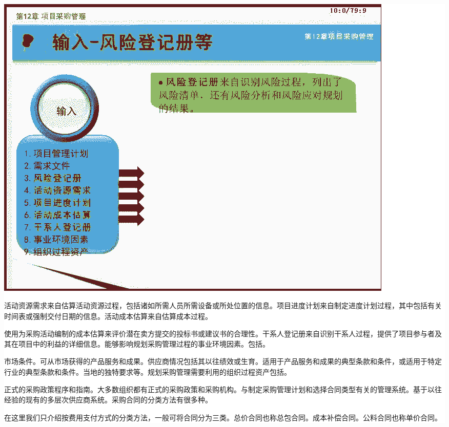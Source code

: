 ![](img/971687e470f3a37e0b63c8239288785d_15.png)

活动资源需求来自估算活动资源过程，包括诸如所需人员所需设备或所处位置的信息。项目进度计划来自制定进度计划过程，其中包括有关时间表或强制交付日期的信息。活动成本估算来自估算成本过程。

使用为采购活动编制的成本估算来评价潜在卖方提交的投标书或建议书的合理性。干系人登记册来自识别干系人过程，提供了项目参与者及其在项目中的利益的详细信息。能够影响规划采购管理过程的事业环境因素。包括。

市场条件。可从市场获得的产品服务和成果。供应商情况包括其以往绩效或生育。适用于产品服务和成果的典型条款和条件，或适用于特定行业的典型条款和条件。当地的独特要求等。规划采购管理需要利用的组织过程资产包括。

正式的采购政策程序和指南。大多数组织都有正式的采购政策和采购机构。与制定采购管理计划和选择合同类型有关的管理系统。基于以往经验的现有的多层次供应商系统。采购合同的分类方法有很多种。

在这里我们只介绍按费用支付方式的分类方法，一般可将合同分为三类。总价合同也称总包合同。成本补偿合同。公料合同也称单价合同。


